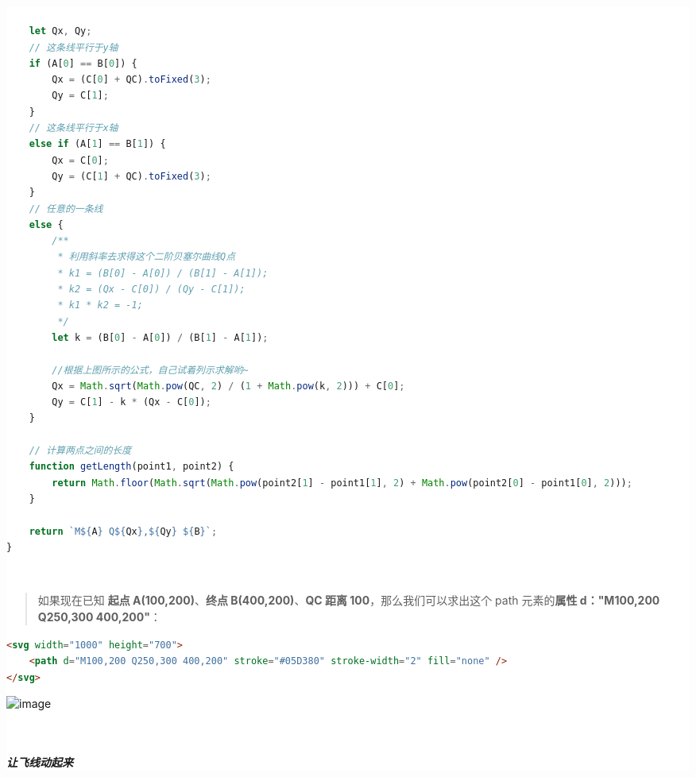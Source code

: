 ```javascript

	let Qx, Qy;
	// 这条线平行于y轴
	if (A[0] == B[0]) {
		Qx = (C[0] + QC).toFixed(3);
		Qy = C[1];
	}
	// 这条线平行于x轴
	else if (A[1] == B[1]) {
		Qx = C[0];
		Qy = (C[1] + QC).toFixed(3);
	}
	// 任意的一条线
	else {
		/**
		 * 利用斜率去求得这个二阶贝塞尔曲线Q点
		 * k1 = (B[0] - A[0]) / (B[1] - A[1]);
		 * k2 = (Qx - C[0]) / (Qy - C[1]);
		 * k1 * k2 = -1;
		 */
		let k = (B[0] - A[0]) / (B[1] - A[1]);

		//根据上图所示的公式，自己试着列示求解哟~
		Qx = Math.sqrt(Math.pow(QC, 2) / (1 + Math.pow(k, 2))) + C[0];
		Qy = C[1] - k * (Qx - C[0]);
	}

	// 计算两点之间的长度
	function getLength(point1, point2) {
		return Math.floor(Math.sqrt(Math.pow(point2[1] - point1[1], 2) + Math.pow(point2[0] - point1[0], 2)));
	}

	return `M${A} Q${Qx},${Qy} ${B}`;
}
```

</br>

> 如果现在已知 **起点 A(100,200)**、**终点 B(400,200)**、**QC 距离 100**，那么我们可以求出这个 path 元素的**属性 d："M100,200 Q250,300 400,200"**：

```html
<svg width="1000" height="700">
	<path d="M100,200 Q250,300 400,200" stroke="#05D380" stroke-width="2" fill="none" />
</svg>
```

![image](http://qiniu.hejueting.cn/github/notes/leaflet-flyLine/draw-1.png)

</br>

##### 让飞线动起来
